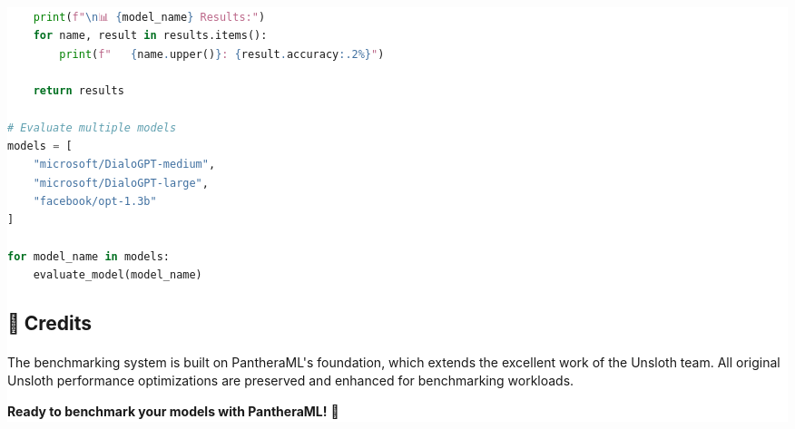 ```python
    print(f"\n📊 {model_name} Results:")
    for name, result in results.items():
        print(f"   {name.upper()}: {result.accuracy:.2%}")
    
    return results

# Evaluate multiple models
models = [
    "microsoft/DialoGPT-medium",
    "microsoft/DialoGPT-large", 
    "facebook/opt-1.3b"
]

for model_name in models:
    evaluate_model(model_name)
```

## 🙏 Credits

The benchmarking system is built on PantheraML's foundation, which extends the excellent work of the Unsloth team. All original Unsloth performance optimizations are preserved and enhanced for benchmarking workloads.

**Ready to benchmark your models with PantheraML!** 🚀
